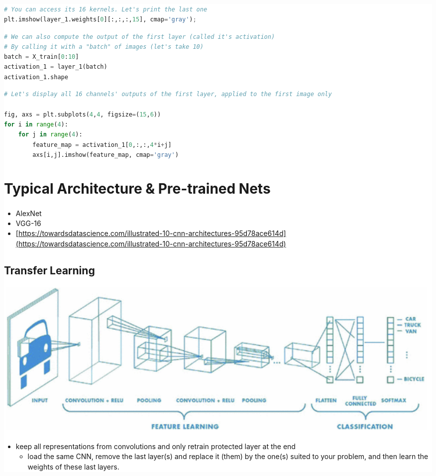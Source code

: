```python
# You can access its 16 kernels. Let's print the last one
plt.imshow(layer_1.weights[0][:,:,:,15], cmap='gray');
```

```python
# We can also compute the output of the first layer (called it's activation)
# By calling it with a "batch" of images (let's take 10)
batch = X_train[0:10]
activation_1 = layer_1(batch)
activation_1.shape
```

```python
# Let's display all 16 channels' outputs of the first layer, applied to the first image only

fig, axs = plt.subplots(4,4, figsize=(15,6))
for i in range(4):
    for j in range(4):
        feature_map = activation_1[0,:,:,4*i+j]
        axs[i,j].imshow(feature_map, cmap='gray')
```

# Typical Architecture & Pre-trained Nets

- AlexNet
- VGG-16
- [https://towardsdatascience.com/illustrated-10-cnn-architectures-95d78ace614d](https://towardsdatascience.com/illustrated-10-cnn-architectures-95d78ace614d)

## Transfer Learning

![Screen Shot 2022-11-16 at 10.28.02 AM.png](CNNs/Screen_Shot_2022-11-16_at_10.28.02_AM.png)

- keep all representations from convolutions and only retrain protected layer at the end
    - load the same CNN, remove the last layer(s) and replace it (them) by the one(s) suited to your problem, and then learn the weights of these last layers.
